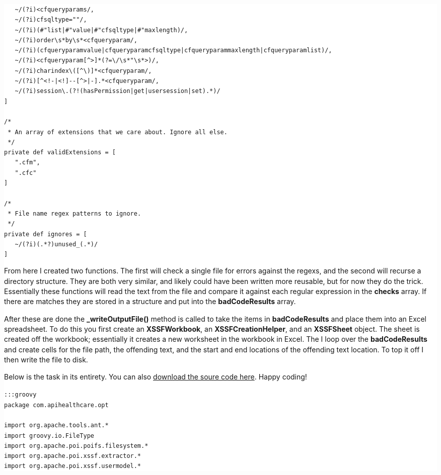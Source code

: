        ~/(?i)<cfqueryparams/,
       ~/(?i)cfsqltype=""/,
       ~/(?i)(#"list|#"value|#"cfsqltype|#"maxlength)/,
       ~/(?i)order\s*by\s*<cfqueryparam/,
       ~/(?i)(cfqueryparamvalue|cfqueryparamcfsqltype|cfqueryparammaxlength|cfqueryparamlist)/,
       ~/(?i)<cfqueryparam[^>]*(?=\/\s*"\s*>)/,
       ~/(?i)charindex\([^\)]*<cfqueryparam/,
       ~/(?i)[^<!-|<!]--[^>|-].*<cfqueryparam/,
       ~/(?i)session\.(?!(hasPermission|get|usersession|set).*)/
    ]
     
    /*
     * An array of extensions that we care about. Ignore all else.
     */
    private def validExtensions = [
       ".cfm",
       ".cfc"
    ]
     
    /*
     * File name regex patterns to ignore.
     */
    private def ignores = [
       ~/(?i)(.*?)unused_(.*)/
    ]

From here I created two functions. The first will check a single file
for errors against the regexs, and the second will recurse a directory
structure. They are both very similar, and likely could have been
written more reusable, but for now they do the trick. Essentially these
functions will read the text from the file and compare it against each
regular expression in the **checks** array. If there are matches
they are stored in a structure and put into the **badCodeResults**
array.  
  
After these are done the **_writeOutputFile()** method is called to
take the items in **badCodeResults** and place them into an Excel
spreadsheet. To do this you first create an **XSSFWorkbook**, an
**XSSFCreationHelper**, and an **XSSFSheet** object. The sheet
is created off the workbook; essentially it creates a new worksheet in
the workbook in Excel. The I loop over the **badCodeResults** and
create cells for the file path, the offending text, and the start and
end locations of the offending text location. To top it off I then write
the file to disk.  
  
Below is the task in its entirety. You can also [download the soure code here](http://dl.dropbox.com/u/5726689/blog-downloads/ApiAntTasks.zip). Happy coding!  

    :::groovy
    package com.apihealthcare.opt

    import org.apache.tools.ant.*
    import groovy.io.FileType
    import org.apache.poi.poifs.filesystem.*
    import org.apache.poi.xssf.extractor.*
    import org.apache.poi.xssf.usermodel.*


  [download the full source code]: http://dl.dropbox.com/u/5726689/blog-downloads/ApiAntTasks.zip